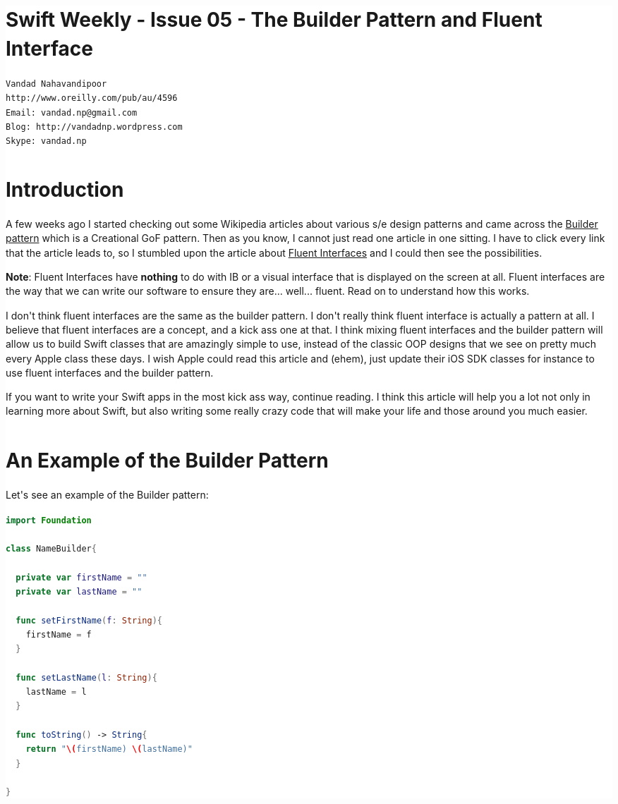 Swift Weekly - Issue 05 - The Builder Pattern and Fluent Interface
===
	Vandad Nahavandipoor
	http://www.oreilly.com/pub/au/4596
	Email: vandad.np@gmail.com
	Blog: http://vandadnp.wordpress.com
	Skype: vandad.np

Introduction
===
A few weeks ago I started checking out some Wikipedia articles about various s/e design patterns and came across the [Builder pattern](http://en.wikipedia.org/wiki/Builder_pattern) which is a Creational GoF pattern. Then as you know, I cannot just read one article in one sitting. I have to click every link that the article leads to, so I stumbled upon the article about [Fluent Interfaces](http://en.wikipedia.org/wiki/Fluent_interface) and I could then see the possibilities.

__Note__: Fluent Interfaces have __nothing__ to do with IB or a visual interface that is displayed on the screen at all. Fluent interfaces are the way that we can write our software to ensure they are... well... fluent. Read on to understand how this works.

I don't think fluent interfaces are the same as the builder pattern. I don't really think fluent interface is actually a pattern at all. I believe that fluent interfaces are a concept, and a kick ass one at that. I think mixing fluent interfaces and the builder pattern will allow us to build Swift classes that are amazingly simple to use, instead of the classic OOP designs that we see on pretty much every Apple class these days. I wish Apple could read this article and (ehem), just update their iOS SDK classes for instance to use fluent interfaces and the builder pattern.

If you want to write your Swift apps in the most kick ass way, continue reading. I think this article will help you a lot not only in learning more about Swift, but also writing some really crazy code that will make your life and those around you much easier.

An Example of the Builder Pattern
===
Let's see an example of the Builder pattern:

```swift
import Foundation

class NameBuilder{
  
  private var firstName = ""
  private var lastName = ""
  
  func setFirstName(f: String){
    firstName = f
  }
  
  func setLastName(l: String){
    lastName = l
  }
  
  func toString() -> String{
    return "\(firstName) \(lastName)"
  }
  
}
```
